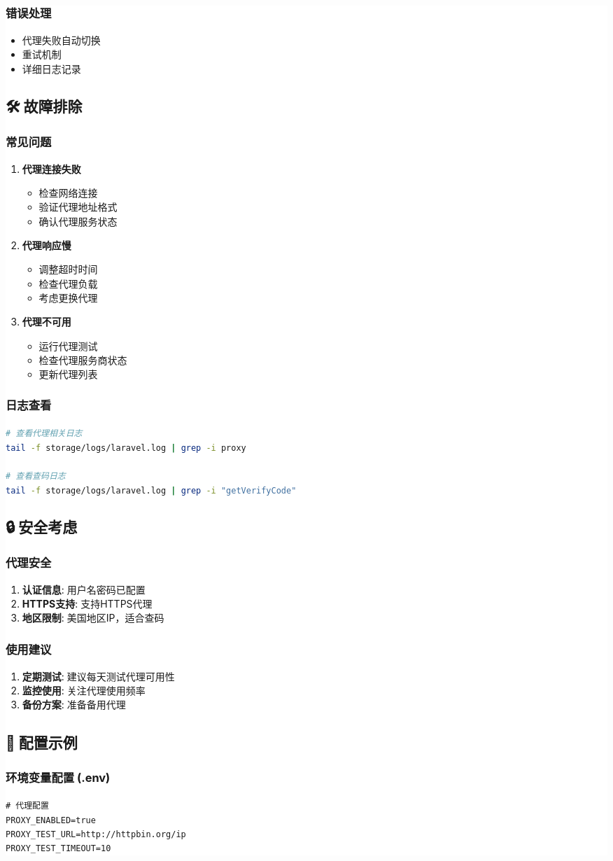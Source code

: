 ### 错误处理
- 代理失败自动切换
- 重试机制
- 详细日志记录

## 🛠️ 故障排除

### 常见问题

1. **代理连接失败**
   - 检查网络连接
   - 验证代理地址格式
   - 确认代理服务状态

2. **代理响应慢**
   - 调整超时时间
   - 检查代理负载
   - 考虑更换代理

3. **代理不可用**
   - 运行代理测试
   - 检查代理服务商状态
   - 更新代理列表

### 日志查看

```bash
# 查看代理相关日志
tail -f storage/logs/laravel.log | grep -i proxy

# 查看查码日志
tail -f storage/logs/laravel.log | grep -i "getVerifyCode"
```

## 🔒 安全考虑

### 代理安全
1. **认证信息**: 用户名密码已配置
2. **HTTPS支持**: 支持HTTPS代理
3. **地区限制**: 美国地区IP，适合查码

### 使用建议
1. **定期测试**: 建议每天测试代理可用性
2. **监控使用**: 关注代理使用频率
3. **备份方案**: 准备备用代理

## 📝 配置示例

### 环境变量配置 (.env)
```env
# 代理配置
PROXY_ENABLED=true
PROXY_TEST_URL=http://httpbin.org/ip
PROXY_TEST_TIMEOUT=10
```
